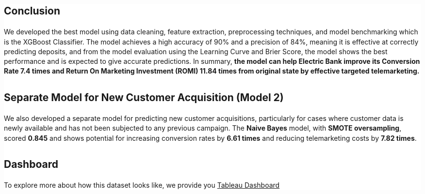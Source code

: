 ## Conclusion
We developed the best model using data cleaning, feature extraction, preprocessing techniques, and model benchmarking which is the XGBoost Classifier. The model achieves a high accuracy of 90% and a precision of 84%, meaning it is effective at correctly predicting deposits, and from the model evaluation using the Learning Curve and Brier Score, the model shows the best performance and is expected to give accurate predictions. In summary, **the model can help Electric Bank improve its Conversion Rate 7.4 times and Return On Marketing Investment (ROMI) 11.84 times from original state by effective targeted telemarketing.**

## Separate Model for New Customer Acquisition (Model 2)

We also developed a separate model for predicting new customer acquisitions, particularly for cases where customer data is newly available and has not been subjected to any previous campaign. The **Naive Bayes** model, with **SMOTE oversampling**, scored **0.845** and shows potential for increasing conversion rates by **6.61 times** and reducing telemarketing costs by **7.82 times**.

## Dashboard
To explore more about how this dataset looks like, we provide you [Tableau Dashboard](https://public.tableau.com/app/profile/naufal.daffa.abdurahman7328/viz/BankTelemarketingDashboard/Customer?publish=yes)
